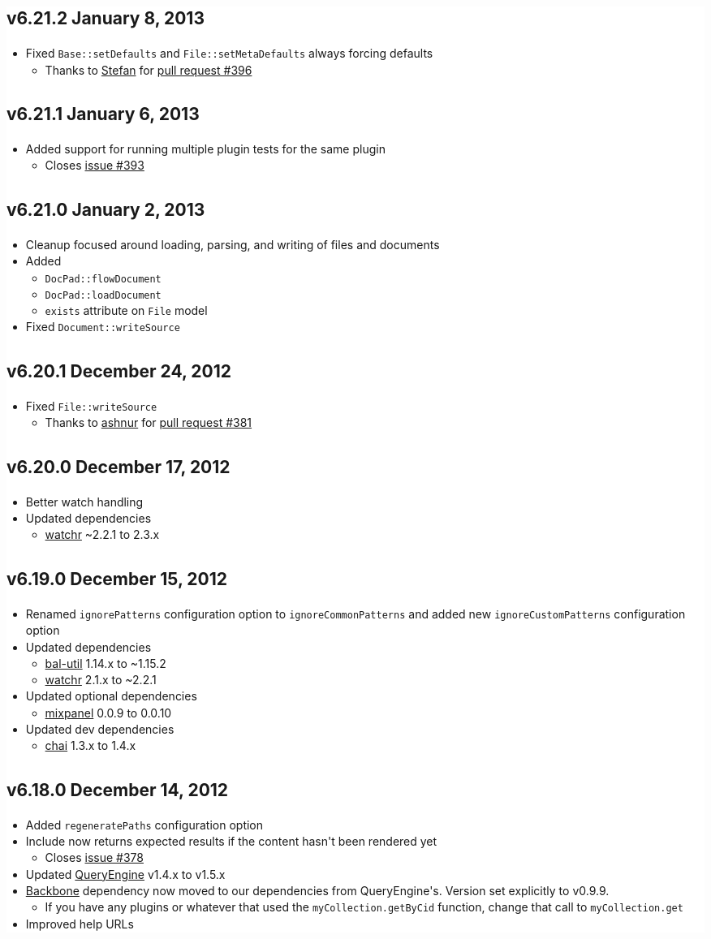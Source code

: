 
## v6.21.2 January 8, 2013
- Fixed `Base::setDefaults` and `File::setMetaDefaults` always forcing defaults
	- Thanks to [Stefan](https://github.com/stegrams) for [pull request #396](https://github.com/bevry/docpad/pull/396)


## v6.21.1 January 6, 2013
- Added support for running multiple plugin tests for the same plugin
	- Closes [issue #393](https://github.com/bevry/docpad/issues/393)


## v6.21.0 January 2, 2013
- Cleanup focused around loading, parsing, and writing of files and documents
- Added
	- `DocPad::flowDocument`
	- `DocPad::loadDocument`
	- `exists` attribute on `File` model
- Fixed `Document::writeSource`


## v6.20.1 December 24, 2012
- Fixed `File::writeSource`
	- Thanks to [ashnur](https://github.com/ashnur) for [pull request #381](https://github.com/bevry/docpad/pull/381)


## v6.20.0 December 17, 2012
- Better watch handling
- Updated dependencies
	- [watchr](https://github.com/bevry/watchr) ~2.2.1 to 2.3.x


## v6.19.0 December 15, 2012
- Renamed `ignorePatterns` configuration option to `ignoreCommonPatterns` and added new `ignoreCustomPatterns` configuration option
- Updated dependencies
	- [bal-util](https://github.com/balupton/bal-util) 1.14.x to ~1.15.2
	- [watchr](https://github.com/bevry/watchr) 2.1.x to ~2.2.1
- Updated optional dependencies
	- [mixpanel](https://github.com/carlsverre/mixpanel-node) 0.0.9 to 0.0.10
- Updated dev dependencies
	- [chai](https://github.com/chaijs/chai) 1.3.x to 1.4.x


## v6.18.0 December 14, 2012
- Added `regeneratePaths` configuration option
- Include now returns expected results if the content hasn't been rendered yet
	- Closes [issue #378](https://github.com/bevry/docpad/issues/378)
- Updated [QueryEngine](https://github.com/bevry/query-engine/) v1.4.x to v1.5.x
- [Backbone](http://backbonejs.org/) dependency now moved to our dependencies from QueryEngine's. Version set explicitly to v0.9.9.
	- If you have any plugins or whatever that used the `myCollection.getByCid` function, change that call to `myCollection.get`
- Improved help URLs
